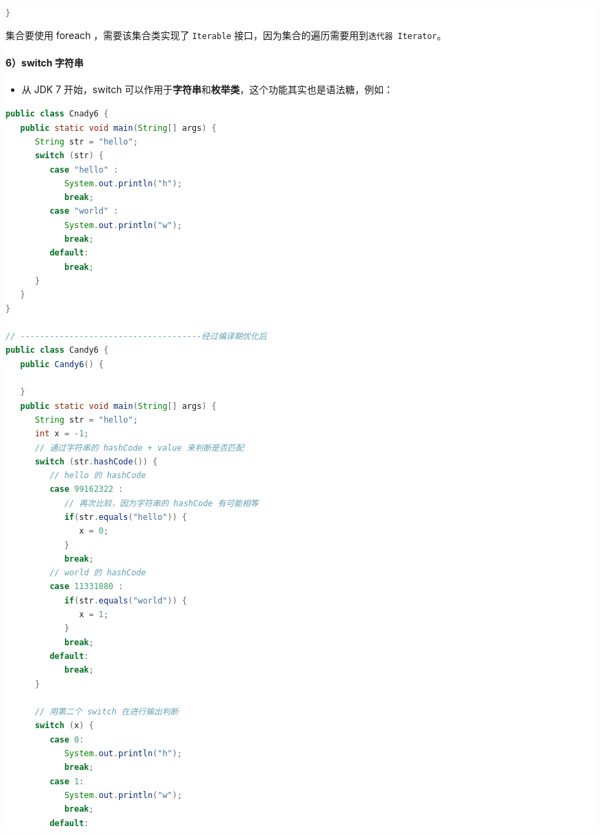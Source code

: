 ```java
}

```

集合要使用 foreach ，需要该集合类实现了 `Iterable` 接口，因为集合的遍历需要用到`迭代器 Iterator`。



#### 6）switch 字符串

- 从 JDK 7 开始，switch 可以作用于**字符串**和**枚举类**，这个功能其实也是语法糖，例如：

```java
public class Cnady6 {
   public static void main(String[] args) {
      String str = "hello";
      switch (str) {
         case "hello" :
            System.out.println("h");
            break;
         case "world" :
            System.out.println("w");
            break;
         default:
            break;
      }
   }
}

// -------------------------------------经过编译期优化后
public class Candy6 {
   public Candy6() {
      
   }
   public static void main(String[] args) {
      String str = "hello";
      int x = -1;
      // 通过字符串的 hashCode + value 来判断是否匹配
      switch (str.hashCode()) {
         // hello 的 hashCode
         case 99162322 :
            // 再次比较，因为字符串的 hashCode 有可能相等
            if(str.equals("hello")) {
               x = 0;
            }
            break;
         // world 的 hashCode
         case 11331880 :
            if(str.equals("world")) {
               x = 1;
            }
            break;
         default:
            break;
      }

      // 用第二个 switch 在进行输出判断
      switch (x) {
         case 0:
            System.out.println("h");
            break;
         case 1:
            System.out.println("w");
            break;
         default:
```